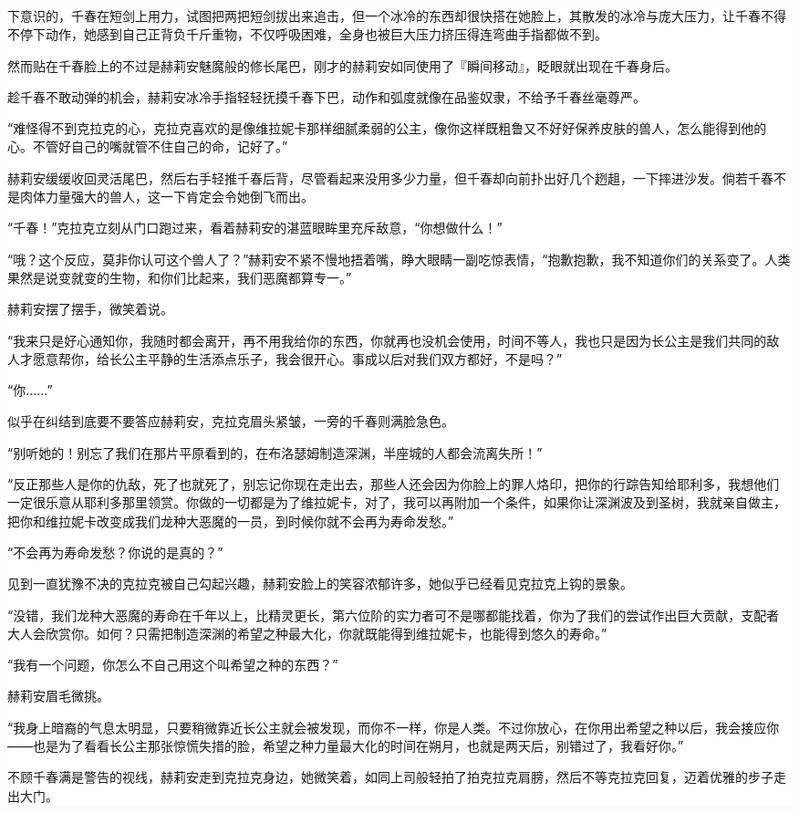 下意识的，千春在短剑上用力，试图把两把短剑拔出来追击，但一个冰冷的东西却很快搭在她脸上，其散发的冰冷与庞大压力，让千春不得不停下动作，她感到自己正背负千斤重物，不仅呼吸困难，全身也被巨大压力挤压得连弯曲手指都做不到。

然而贴在千春脸上的不过是赫莉安魅魔般的修长尾巴，刚才的赫莉安如同使用了『瞬间移动』，眨眼就出现在千春身后。

趁千春不敢动弹的机会，赫莉安冰冷手指轻轻抚摸千春下巴，动作和弧度就像在品鉴奴隶，不给予千春丝毫尊严。

“难怪得不到克拉克的心，克拉克喜欢的是像维拉妮卡那样细腻柔弱的公主，像你这样既粗鲁又不好好保养皮肤的兽人，怎么能得到他的心。不管好自己的嘴就管不住自己的命，记好了。”

赫莉安缓缓收回灵活尾巴，然后右手轻推千春后背，尽管看起来没用多少力量，但千春却向前扑出好几个趔趄，一下摔进沙发。倘若千春不是肉体力量强大的兽人，这一下肯定会令她倒飞而出。

“千春！”克拉克立刻从门口跑过来，看着赫莉安的湛蓝眼眸里充斥敌意，“你想做什么！”

“哦？这个反应，莫非你认可这个兽人了？”赫莉安不紧不慢地捂着嘴，睁大眼睛一副吃惊表情，“抱歉抱歉，我不知道你们的关系变了。人类果然是说变就变的生物，和你们比起来，我们恶魔都算专一。”

赫莉安摆了摆手，微笑着说。

“我来只是好心通知你，我随时都会离开，再不用我给你的东西，你就再也没机会使用，时间不等人，我也只是因为长公主是我们共同的敌人才愿意帮你，给长公主平静的生活添点乐子，我会很开心。事成以后对我们双方都好，不是吗？”

“你……”

似乎在纠结到底要不要答应赫莉安，克拉克眉头紧皱，一旁的千春则满脸急色。

“别听她的！别忘了我们在那片平原看到的，在布洛瑟姆制造深渊，半座城的人都会流离失所！”

“反正那些人是你的仇敌，死了也就死了，别忘记你现在走出去，那些人还会因为你脸上的罪人烙印，把你的行踪告知给耶利多，我想他们一定很乐意从耶利多那里领赏。你做的一切都是为了维拉妮卡，对了，我可以再附加一个条件，如果你让深渊波及到圣树，我就亲自做主，把你和维拉妮卡改变成我们龙种大恶魔的一员，到时候你就不会再为寿命发愁。”

“不会再为寿命发愁？你说的是真的？”

见到一直犹豫不决的克拉克被自己勾起兴趣，赫莉安脸上的笑容浓郁许多，她似乎已经看见克拉克上钩的景象。

“没错，我们龙种大恶魔的寿命在千年以上，比精灵更长，第六位阶的实力者可不是哪都能找着，你为了我们的尝试作出巨大贡献，支配者大人会欣赏你。如何？只需把制造深渊的希望之种最大化，你就既能得到维拉妮卡，也能得到悠久的寿命。”

“我有一个问题，你怎么不自己用这个叫希望之种的东西？”

赫莉安眉毛微挑。

“我身上暗裔的气息太明显，只要稍微靠近长公主就会被发现，而你不一样，你是人类。不过你放心，在你用出希望之种以后，我会接应你——也是为了看看长公主那张惊慌失措的脸，希望之种力量最大化的时间在朔月，也就是两天后，别错过了，我看好你。”

不顾千春满是警告的视线，赫莉安走到克拉克身边，她微笑着，如同上司般轻拍了拍克拉克肩膀，然后不等克拉克回复，迈着优雅的步子走出大门。
